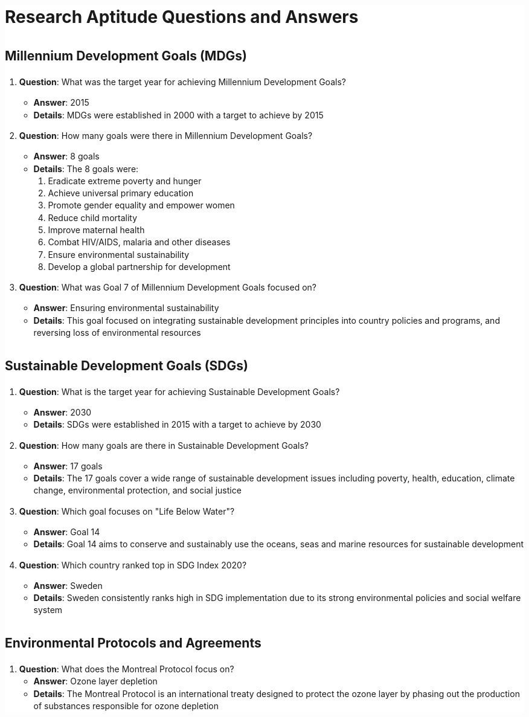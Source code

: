 # Research Aptitude Questions and Answers

## Millennium Development Goals (MDGs)

1. **Question**: What was the target year for achieving Millennium Development Goals?
   - **Answer**: 2015
   - **Details**: MDGs were established in 2000 with a target to achieve by 2015

2. **Question**: How many goals were there in Millennium Development Goals?
   - **Answer**: 8 goals
   - **Details**: The 8 goals were:
     1. Eradicate extreme poverty and hunger
     2. Achieve universal primary education
     3. Promote gender equality and empower women
     4. Reduce child mortality
     5. Improve maternal health
     6. Combat HIV/AIDS, malaria and other diseases
     7. Ensure environmental sustainability
     8. Develop a global partnership for development

3. **Question**: What was Goal 7 of Millennium Development Goals focused on?
   - **Answer**: Ensuring environmental sustainability
   - **Details**: This goal focused on integrating sustainable development principles into country policies and programs, and reversing loss of environmental resources

## Sustainable Development Goals (SDGs)

1. **Question**: What is the target year for achieving Sustainable Development Goals?
   - **Answer**: 2030
   - **Details**: SDGs were established in 2015 with a target to achieve by 2030

2. **Question**: How many goals are there in Sustainable Development Goals?
   - **Answer**: 17 goals
   - **Details**: The 17 goals cover a wide range of sustainable development issues including poverty, health, education, climate change, environmental protection, and social justice

3. **Question**: Which goal focuses on "Life Below Water"?
   - **Answer**: Goal 14
   - **Details**: Goal 14 aims to conserve and sustainably use the oceans, seas and marine resources for sustainable development

4. **Question**: Which country ranked top in SDG Index 2020?
   - **Answer**: Sweden
   - **Details**: Sweden consistently ranks high in SDG implementation due to its strong environmental policies and social welfare system

## Environmental Protocols and Agreements

1. **Question**: What does the Montreal Protocol focus on?
   - **Answer**: Ozone layer depletion
   - **Details**: The Montreal Protocol is an international treaty designed to protect the ozone layer by phasing out the production of substances responsible for ozone depletion
